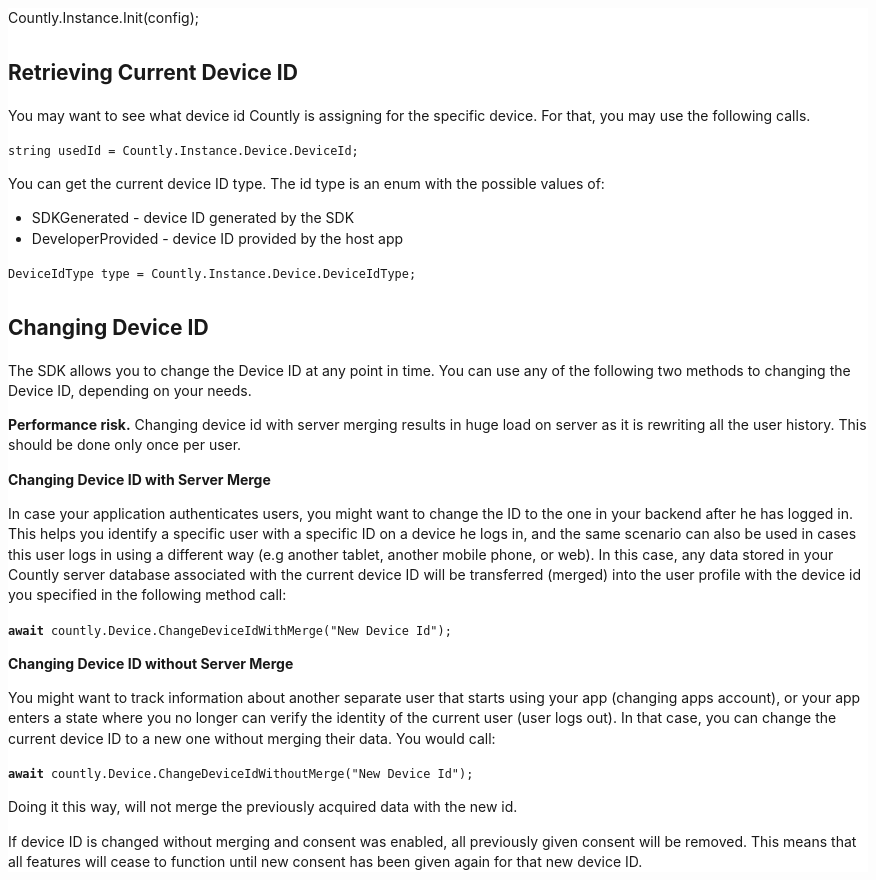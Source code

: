   
Countly.Instance.Init(config);</code></pre>
<h2 id="h_01HABTZ315MW7E9560TS40F65Z" class="anchor-heading">Retrieving Current Device ID</h2>
<p>
  You may want to see what device id Countly is assigning for the specific device.
  For that, you may use the following calls.
</p>
<pre><code class="!whitespace-pre hljs language-csharp">string usedId = Countly.Instance.Device.DeviceId;</code></pre>
<p>
  <span>You can get the current device ID type. The id type is an enum with the possible values of:</span>
</p>
<ul>
  <li>SDKGenerated - device ID generated by the SDK</li>
  <li>DeveloperProvided - device ID provided by the host app</li>
</ul>
<pre><code class="!whitespace-pre hljs language-csharp">DeviceIdType type = Countly.Instance.Device.DeviceIdType;</code></pre>
<h2 id="h_01HABTZ3151FMVABED60J1FB2Y">Changing Device ID</h2>
<p>
  The SDK allows you to change the Device ID at any point in time. You can use
  any of the following two methods to changing the Device ID, depending on your
  needs.
</p>
<div class="callout callout--warning">
  <p>
    <strong>Performance risk.</strong> Changing device id with server merging
    results in huge load on server as it is rewriting all the user history. This
    should be done only once per user.
  </p>
</div>
<p class="anchor-heading">
  <strong>Changing Device ID with Server Merge</strong>
</p>
<p>
  <span>In case your application authenticates users, you might want to change the ID to the one in your backend after he has logged in. This helps you identify a specific user with a specific ID on a device he logs in, and the same scenario can also be used in cases this user logs in using a different way (e.g another tablet, another mobile phone, or web). In this case, any data stored in your Countly server database associated with the current device ID will be transferred (merged) into the user profile with the device id you specified in the following method call:</span>
</p>
<pre><code class="!whitespace-pre hljs language-csharp"><strong>await</strong> countly.Device.ChangeDeviceIdWithMerge("New Device Id");</code></pre>
<p class="anchor-heading">
  <strong>Changing Device ID without Server Merge</strong>
</p>
<p>
  <span>You might want to track information about another separate user that starts using your app (changing apps account), or your app enters a state where you no longer can verify the identity of the current user (user logs out). In that case, you can change the current device ID to a new one without merging their data. You would call:</span>
</p>
<pre><code class="!whitespace-pre hljs language-csharp"><strong>await</strong> countly.Device.ChangeDeviceIdWithoutMerge("New Device Id");</code></pre>
<p>
  <span>Doing it this way, will not merge the previously acquired data with the new id.</span>
</p>
<div class="callout callout--warning">
  <p>
    <span style="font-weight: 400;">If device ID is changed without merging and consent was enabled, all previously given consent will be removed. This means that all features will cease to function until new consent has been given again for that new device ID.</span>